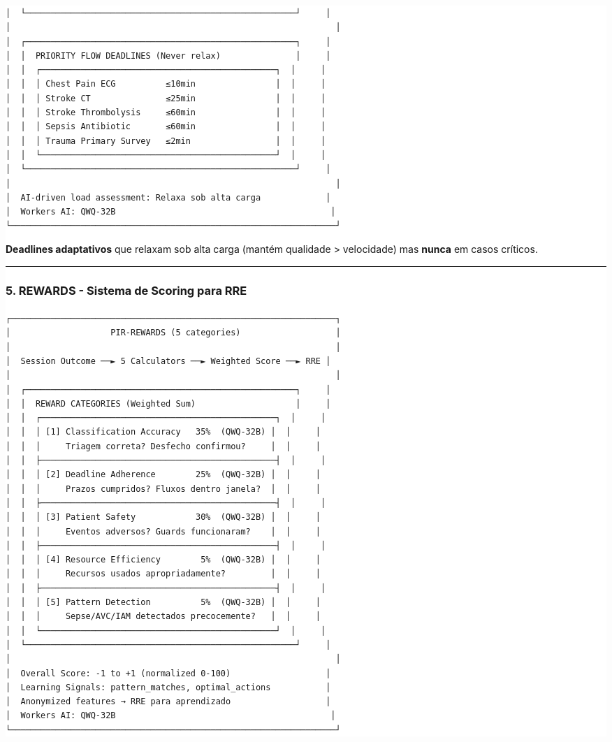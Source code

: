 ```
│  └──────────────────────────────────────────────────────┘     │
│                                                                 │
│  ┌──────────────────────────────────────────────────────┐     │
│  │  PRIORITY FLOW DEADLINES (Never relax)               │     │
│  │  ┌───────────────────────────────────────────────┐  │     │
│  │  │ Chest Pain ECG          ≤10min                │  │     │
│  │  │ Stroke CT               ≤25min                │  │     │
│  │  │ Stroke Thrombolysis     ≤60min                │  │     │
│  │  │ Sepsis Antibiotic       ≤60min                │  │     │
│  │  │ Trauma Primary Survey   ≤2min                 │  │     │
│  │  └───────────────────────────────────────────────┘  │     │
│  └──────────────────────────────────────────────────────┘     │
│                                                                 │
│  AI-driven load assessment: Relaxa sob alta carga             │
│  Workers AI: QWQ-32B                                           │
└─────────────────────────────────────────────────────────────────┘
```

**Deadlines adaptativos** que relaxam sob alta carga (mantém qualidade > velocidade) mas **nunca** em casos críticos.

---

### 5. **REWARDS** - Sistema de Scoring para RRE
```
┌─────────────────────────────────────────────────────────────────┐
│                    PIR-REWARDS (5 categories)                   │
│                                                                 │
│  Session Outcome ──► 5 Calculators ──► Weighted Score ──► RRE │
│                                                                 │
│  ┌──────────────────────────────────────────────────────┐     │
│  │  REWARD CATEGORIES (Weighted Sum)                    │     │
│  │  ┌───────────────────────────────────────────────┐  │     │
│  │  │ [1] Classification Accuracy   35%  (QWQ-32B) │  │     │
│  │  │     Triagem correta? Desfecho confirmou?     │  │     │
│  │  ├───────────────────────────────────────────────┤  │     │
│  │  │ [2] Deadline Adherence        25%  (QWQ-32B) │  │     │
│  │  │     Prazos cumpridos? Fluxos dentro janela?  │  │     │
│  │  ├───────────────────────────────────────────────┤  │     │
│  │  │ [3] Patient Safety            30%  (QWQ-32B) │  │     │
│  │  │     Eventos adversos? Guards funcionaram?    │  │     │
│  │  ├───────────────────────────────────────────────┤  │     │
│  │  │ [4] Resource Efficiency        5%  (QWQ-32B) │  │     │
│  │  │     Recursos usados apropriadamente?         │  │     │
│  │  ├───────────────────────────────────────────────┤  │     │
│  │  │ [5] Pattern Detection          5%  (QWQ-32B) │  │     │
│  │  │     Sepse/AVC/IAM detectados precocemente?   │  │     │
│  │  └───────────────────────────────────────────────┘  │     │
│  └──────────────────────────────────────────────────────┘     │
│                                                                 │
│  Overall Score: -1 to +1 (normalized 0-100)                   │
│  Learning Signals: pattern_matches, optimal_actions           │
│  Anonymized features → RRE para aprendizado                   │
│  Workers AI: QWQ-32B                                           │
└─────────────────────────────────────────────────────────────────┘
```
